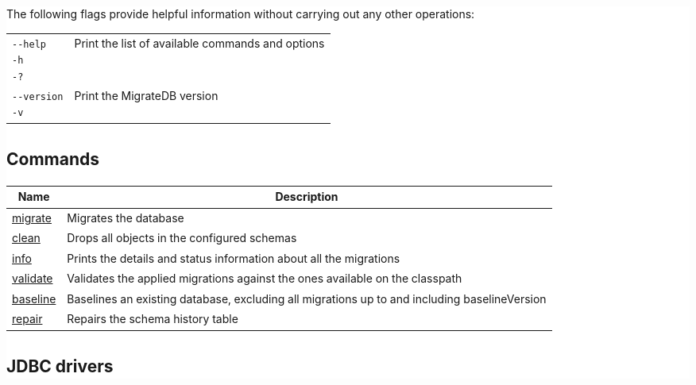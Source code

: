 The following flags provide helpful information without carrying out any other operations:

<table class="table table-striped">
    <tr>
        <td><code>--help</code><br/><code>-h</code><br/><code>-?</code></td>
        <td>Print the list of available commands and options</td>
    </tr>
    <tr>
        <td><code>--version</code><br/><code>-v</code></td>
        <td>Print the MigrateDB version</td>
    </tr>
</table>

## Commands

<table class="table table-bordered table-hover">
    <thead>
    <tr>
        <th>Name</th>
        <th>Description</th>
    </tr>
    </thead>
    <tbody>
    <tr>
        <td><a href="/migratedb/documentation/usage/commandline/migrate">migrate</a></td>
        <td>Migrates the database</td>
    </tr>
    <tr>
        <td><a href="/migratedb/documentation/usage/commandline/clean">clean</a></td>
        <td>Drops all objects in the configured schemas</td>
    </tr>
    <tr>
        <td><a href="/migratedb/documentation/usage/commandline/info">info</a></td>
        <td>Prints the details and status information about all the migrations</td>
    </tr>
    <tr>
        <td><a href="/migratedb/documentation/usage/commandline/validate">validate</a></td>
        <td>Validates the applied migrations against the ones available on the classpath</td>
    <tr>
        <td><a href="/migratedb/documentation/usage/commandline/baseline">baseline</a></td>
        <td>Baselines an existing database, excluding all migrations up to and including baselineVersion</td>
    </tr>
    <tr>
        <td><a href="/migratedb/documentation/usage/commandline/repair">repair</a></td>
        <td>Repairs the schema history table</td>
    </tr>
    </tbody>
</table>

## JDBC drivers
